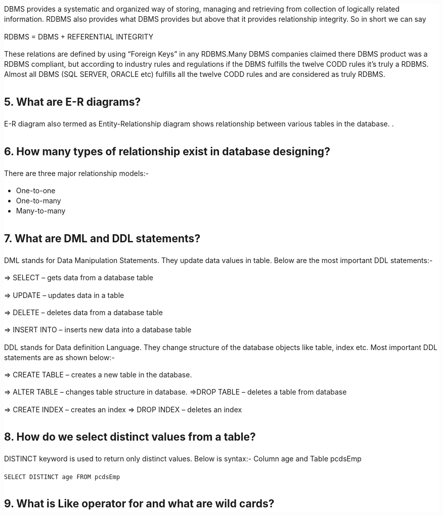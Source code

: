 DBMS provides a systematic and organized way of storing, managing and retrieving from collection of logically related information. RDBMS also provides what DBMS provides but above that it provides relationship integrity. So in short we can say

RDBMS = DBMS + REFERENTIAL INTEGRITY

These relations are defined by using “Foreign Keys” in any RDBMS.Many DBMS companies claimed there DBMS product was a RDBMS compliant, but according to industry rules and regulations if the DBMS fulfills the twelve CODD rules it’s truly a RDBMS. Almost all DBMS (SQL SERVER, ORACLE etc) fulfills all the twelve CODD rules and are considered as truly RDBMS.

## 5. What are E-R diagrams?

E-R diagram also termed as Entity-Relationship diagram shows relationship between various tables in the database. .

## 6. How many types of relationship exist in database designing?

There are three major relationship models:-

- One-to-one
- One-to-many
- Many-to-many

## 7. What are DML and DDL statements?

DML stands for Data Manipulation Statements. They update data values in table. Below are the most important DDL statements:-

=> SELECT – gets data from a database table

=> UPDATE – updates data in a table

=> DELETE – deletes data from a database table

=> INSERT INTO – inserts new data into a database table

DDL stands for Data definition Language. They change structure of the database objects like table, index etc. Most important DDL statements are as shown below:-

=> CREATE TABLE – creates a new table in the database.

=> ALTER TABLE – changes table structure in database. =>DROP TABLE – deletes a table from database

=> CREATE INDEX – creates an index => DROP INDEX – deletes an index

## 8. How do we select distinct values from a table?

DISTINCT keyword is used to return only distinct values. Below is syntax:- Column age and Table pcdsEmp

`SELECT DISTINCT age FROM pcdsEmp`

## 9. What is Like operator for and what are wild cards?
